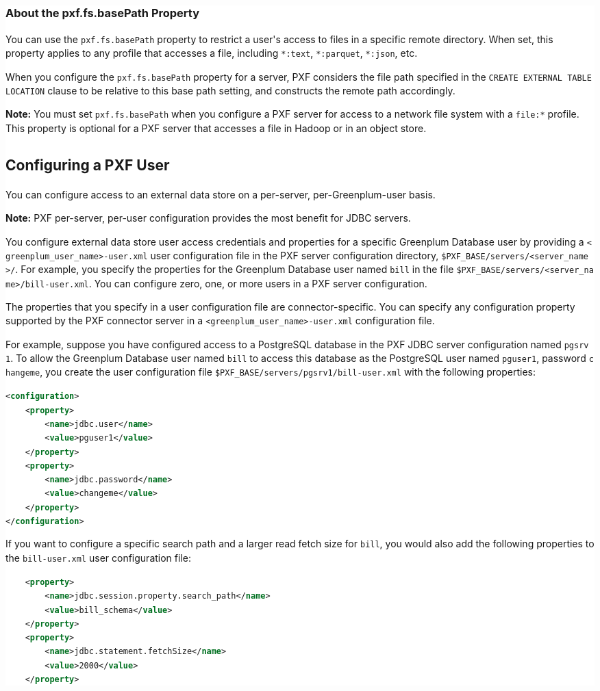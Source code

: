 ### <a id="pxf-fs-basepath"></a>About the pxf.fs.basePath Property

You can use the `pxf.fs.basePath` property to restrict a user's access to files in a specific remote directory. When set, this property applies to any profile that accesses a file, including `*:text`, `*:parquet`, `*:json`, etc.

When you configure the `pxf.fs.basePath` property for a server, PXF considers the file path specified in the `CREATE EXTERNAL TABLE` `LOCATION` clause to be relative to this base path setting, and constructs the remote path accordingly.

<div class="note info"><b>Note:</b> You must set <code>pxf.fs.basePath</code> when you configure a PXF server for access to a network file system with a <code>file:*</code> profile. This property is optional for a PXF server that accesses a file in Hadoop or in an object store.</div>


## <a id="usercfg"></a>Configuring a PXF User

You can configure access to an external data store on a per-server, per-Greenplum-user basis.

<div class="note info"><b>Note:</b> PXF per-server, per-user configuration provides the most benefit for JDBC servers.</div>

You configure external data store user access credentials and properties for a specific Greenplum Database user by providing a `<greenplum_user_name>-user.xml` user configuration file in the PXF server configuration directory, `$PXF_BASE/servers/<server_name>/`. For example, you specify the properties for the Greenplum Database user named `bill` in the file `$PXF_BASE/servers/<server_name>/bill-user.xml`. You can configure zero, one, or more users in a PXF server configuration.


The properties that you specify in a user configuration file are connector-specific. You can specify any configuration property supported by the PXF connector server in a `<greenplum_user_name>-user.xml` configuration file.

For example, suppose you have configured access to a PostgreSQL database in the PXF JDBC server configuration named `pgsrv1`. To allow the Greenplum Database user named `bill` to access this database as the PostgreSQL user named `pguser1`, password `changeme`, you create the user configuration file `$PXF_BASE/servers/pgsrv1/bill-user.xml` with the following properties:

``` xml
<configuration>
    <property>
        <name>jdbc.user</name>
        <value>pguser1</value>
    </property>
    <property>
        <name>jdbc.password</name>
        <value>changeme</value>
    </property>
</configuration>
```

If you want to configure a specific search path and a larger read fetch size for `bill`, you would also add the following properties to the `bill-user.xml` user configuration file:

``` xml
    <property>
        <name>jdbc.session.property.search_path</name>
        <value>bill_schema</value>
    </property>
    <property>
        <name>jdbc.statement.fetchSize</name>
        <value>2000</value>
    </property>
```
